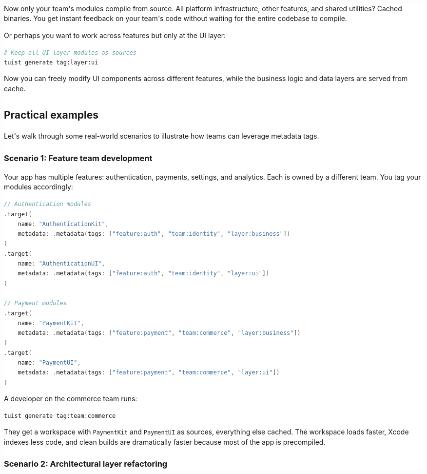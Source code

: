 Now only your team's modules compile from source. All platform infrastructure, other features, and shared utilities? Cached binaries. You get instant feedback on your team's code without waiting for the entire codebase to compile.

Or perhaps you want to work across features but only at the UI layer:

```bash
# Keep all UI layer modules as sources
tuist generate tag:layer:ui
```

Now you can freely modify UI components across different features, while the business logic and data layers are served from cache.

## Practical examples

Let's walk through some real-world scenarios to illustrate how teams can leverage metadata tags.

### Scenario 1: Feature team development

Your app has multiple features: authentication, payments, settings, and analytics. Each is owned by a different team. You tag your modules accordingly:

```swift
// Authentication modules
.target(
    name: "AuthenticationKit",
    metadata: .metadata(tags: ["feature:auth", "team:identity", "layer:business"])
)
.target(
    name: "AuthenticationUI",
    metadata: .metadata(tags: ["feature:auth", "team:identity", "layer:ui"])
)

// Payment modules
.target(
    name: "PaymentKit",
    metadata: .metadata(tags: ["feature:payment", "team:commerce", "layer:business"])
)
.target(
    name: "PaymentUI",
    metadata: .metadata(tags: ["feature:payment", "team:commerce", "layer:ui"])
)
```

A developer on the commerce team runs:

```bash
tuist generate tag:team:commerce
```

They get a workspace with `PaymentKit` and `PaymentUI` as sources, everything else cached. The workspace loads faster, Xcode indexes less code, and clean builds are dramatically faster because most of the app is precompiled.

### Scenario 2: Architectural layer refactoring
